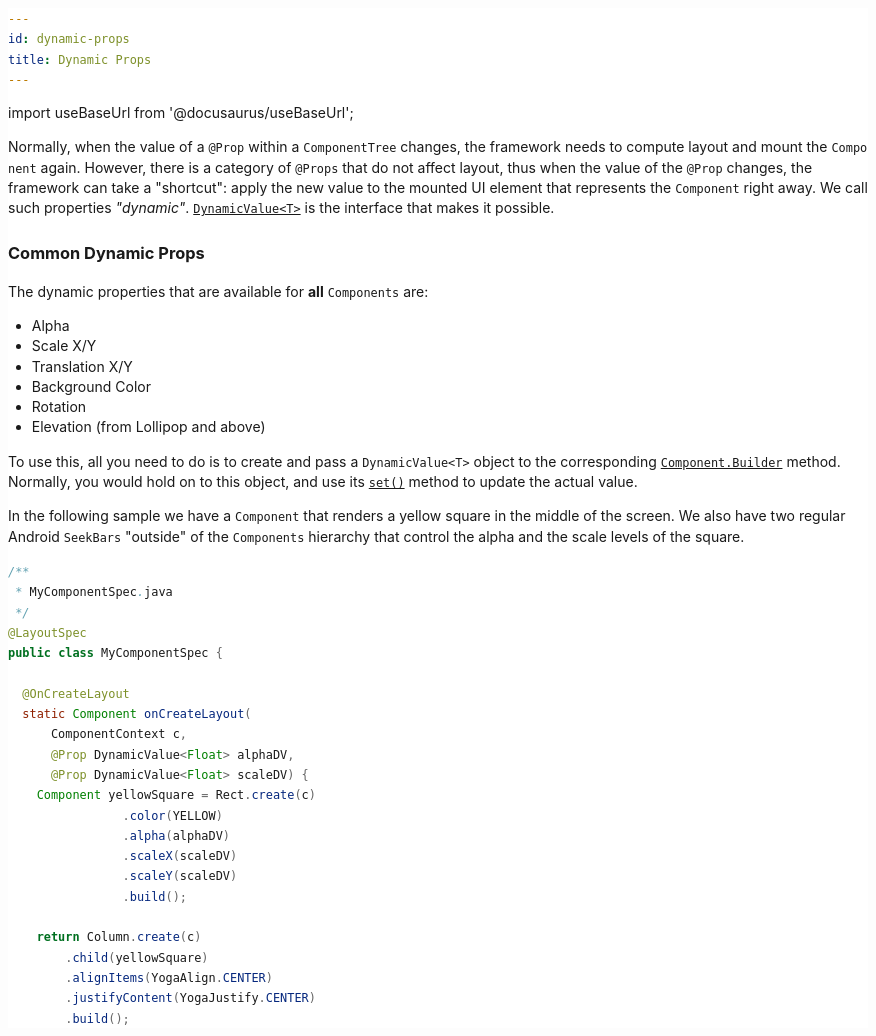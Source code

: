 ```yaml
---
id: dynamic-props
title: Dynamic Props
---
```

import useBaseUrl from '@docusaurus/useBaseUrl';

Normally, when the value of a `@Prop` within a `ComponentTree` changes, the framework needs to compute layout and mount the `Component` again.
However, there is a category of `@Props` that do not affect layout, thus when the value of the `@Prop` changes, the framework can take a "shortcut": apply the new value to the mounted UI element that represents the `Component` right away.
We call such properties *"dynamic"*.
[`DynamicValue<T>`](/javadoc/com/facebook/litho/DynamicValue) is the interface that makes it possible.

### Common Dynamic Props

The dynamic properties that are available for **all** `Components` are:
* Alpha
* Scale X/Y
* Translation X/Y
* Background Color
* Rotation
* Elevation (from Lollipop and above)

To use this, all you need to do is to create and pass a `DynamicValue<T>` object to the corresponding [`Component.Builder`](/javadoc/com/facebook/litho/Component.Builder) method.
Normally, you would hold on to this object, and use its [`set()`](/javadoc/com/facebook/litho/DynamicValue.html#set-T-) method to update the actual value.

In the following sample we have a `Component` that renders a yellow square in the middle of the screen.
We also have two regular Android `SeekBars` "outside" of the `Components` hierarchy that control the alpha and the scale levels of the square.

<video loop="true" autoplay="true" class="video" width="100%" height="500px">
  <source type="video/webm" src={useBaseUrl("/static/videos/common_dynamic_props.webm")}></source>
  <p>Your browser does not support the video element.</p>
</video>

```java
/**
 * MyComponentSpec.java
 */
@LayoutSpec
public class MyComponentSpec {

  @OnCreateLayout
  static Component onCreateLayout(
      ComponentContext c,
      @Prop DynamicValue<Float> alphaDV,
      @Prop DynamicValue<Float> scaleDV) {
    Component yellowSquare = Rect.create(c)
                .color(YELLOW)
                .alpha(alphaDV)
                .scaleX(scaleDV)
                .scaleY(scaleDV)
                .build();

    return Column.create(c)
        .child(yellowSquare)
        .alignItems(YogaAlign.CENTER)
        .justifyContent(YogaJustify.CENTER)
        .build();
```